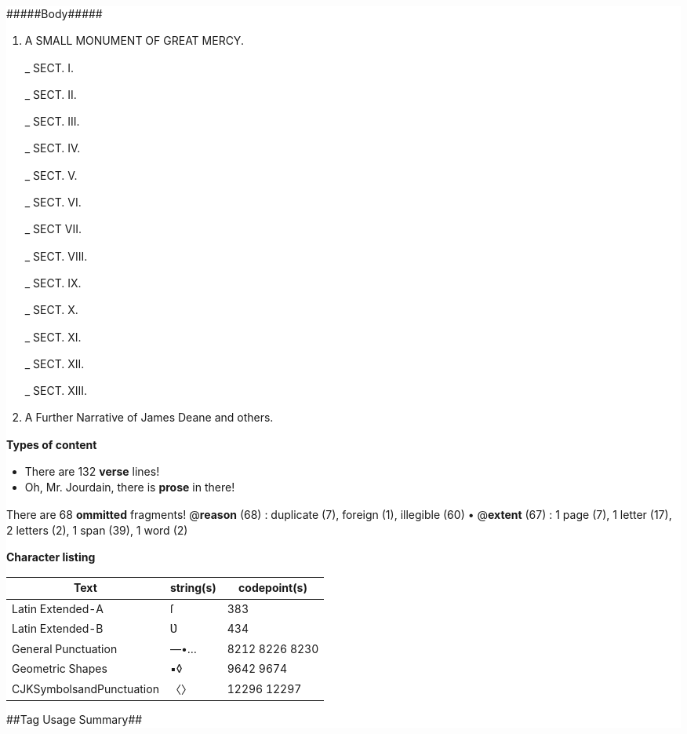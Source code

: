 #####Body#####

1. A SMALL
MONUMENT
OF GREAT
MERCY.

    _ SECT. I.

    _ SECT. II.

    _ SECT. III.

    _ SECT. IV.

    _ SECT. V.

    _ SECT. VI.

    _ SECT VII.

    _ SECT. VIII.

    _ SECT. IX.

    _ SECT. X.

    _ SECT. XI.

    _ SECT. XII.

    _ SECT. XIII.

1. A Further Narrative of James
Deane and others.

**Types of content**

  * There are 132 **verse** lines!
  * Oh, Mr. Jourdain, there is **prose** in there!

There are 68 **ommitted** fragments! 
 @__reason__ (68) : duplicate (7), foreign (1), illegible (60)  •  @__extent__ (67) : 1 page (7), 1 letter (17), 2 letters (2), 1 span (39), 1 word (2)

**Character listing**


|Text|string(s)|codepoint(s)|
|---|---|---|
|Latin Extended-A|ſ|383|
|Latin Extended-B|Ʋ|434|
|General Punctuation|—•…|8212 8226 8230|
|Geometric Shapes|▪◊|9642 9674|
|CJKSymbolsandPunctuation|〈〉|12296 12297|

##Tag Usage Summary##
